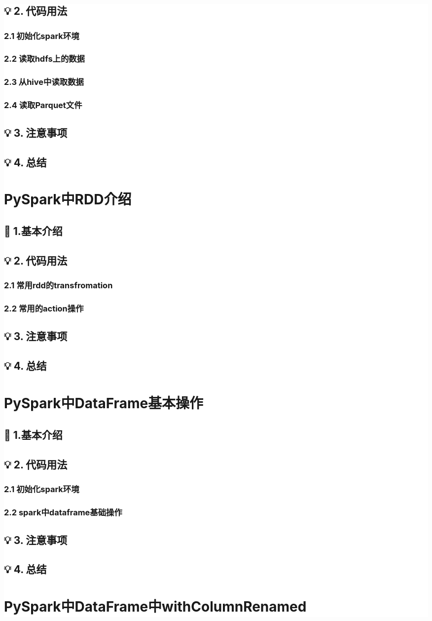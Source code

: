 ## 💡 2. 代码用法
### 2.1 初始化spark环境
### 2.2 读取hdfs上的数据
### 2.3 从hive中读取数据
### 2.4 读取Parquet文件

## 💡 3. 注意事项

## 💡 4. 总结

# PySpark中RDD介绍

## 🎯 1.基本介绍

## 💡 2. 代码用法
### 2.1 常用rdd的transfromation
### 2.2 常用的action操作

## 💡 3. 注意事项

## 💡 4. 总结

# PySpark中DataFrame基本操作

## 🎯 1.基本介绍

## 💡 2. 代码用法
### 2.1 初始化spark环境
### 2.2 spark中dataframe基础操作

## 💡 3. 注意事项

## 💡 4. 总结

# PySpark中DataFrame中withColumnRenamed
